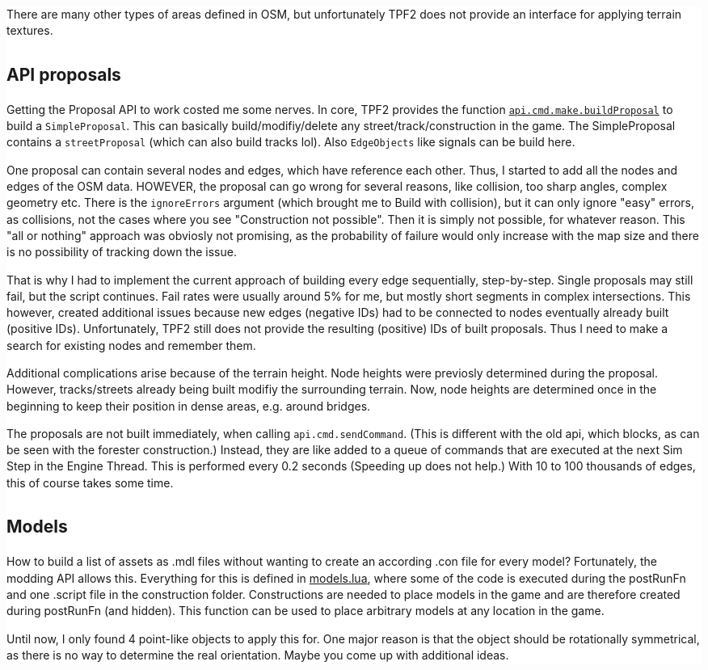 There are many other types of areas defined in OSM, but unfortunately TPF2 does not provide an interface for applying terrain textures.

## API proposals
Getting the Proposal API to work costed me some nerves.
In core, TPF2 provides the function [`api.cmd.make.buildProposal`](https://transportfever2.com/wiki/api/modules/api.cmd.html#make.buildProposal) to build a `SimpleProposal`.
This can basically build/modifiy/delete any street/track/construction in the game.
The SimpleProposal contains a `streetProposal` (which can also build tracks lol).
Also `EdgeObjects` like signals can be build here.

One proposal can contain several nodes and edges, which have reference each other.
Thus, I started to add all the nodes and edges of the OSM data.
HOWEVER, the proposal can go wrong for several reasons, like collision, too sharp angles, complex geometry etc.
There is the `ignoreErrors` argument (which brought me to Build with collision), but it can only ignore "easy" errors, as collisions, not the cases where you see "Construction not possible".
Then it is simply not possible, for whatever reason.
This "all or nothing" approach was obviosly not promising, as the probability of failure would only increase with the map size and there is no possibility of tracking down the issue.

That is why I had to implement the current approach of building every edge sequentially, step-by-step.
Single proposals may still fail, but the script continues.
Fail rates were usually around 5% for me, but mostly short segments in complex intersections.
This however, created additional issues because new edges (negative IDs) had to be connected to nodes eventually already built (positive IDs).
Unfortunately, TPF2 still does not provide the resulting (positive) IDs of built proposals.
Thus I need to make a search for existing nodes and remember them.

Additional complications arise because of the terrain height.
Node heights were previosly determined during the proposal.
However, tracks/streets already being built modifiy the surrounding terrain.
Now, node heights are determined once in the beginning to keep their position in dense areas, e.g. around bridges.

The proposals are not built immediately, when calling `api.cmd.sendCommand`.
(This is different with the old api, which blocks, as can be seen with the forester construction.)
Instead, they are like added to a queue of commands that are executed at the next Sim Step in the Engine Thread.
This is performed every 0.2 seconds
(Speeding up does not help.)
With 10 to 100 thousands of edges, this of course takes some time.

## Models
How to build a list of assets as .mdl files without wanting to create an according .con file for every model?
Fortunately, the modding API allows this.
Everything for this is defined in [models.lua](./models.lua), where some of the code is executed during the postRunFn and one .script file in the construction folder.
Constructions are needed to place models in the game and are therefore created during postRunFn (and hidden).
This function can be used to place arbitrary models at any location in the game.

Until now, I only found 4 point-like objects to apply this for.
One major reason is that the object should be rotationally symmetrical, as there is no way to determine the real orientation.
Maybe you come up with additional ideas.
